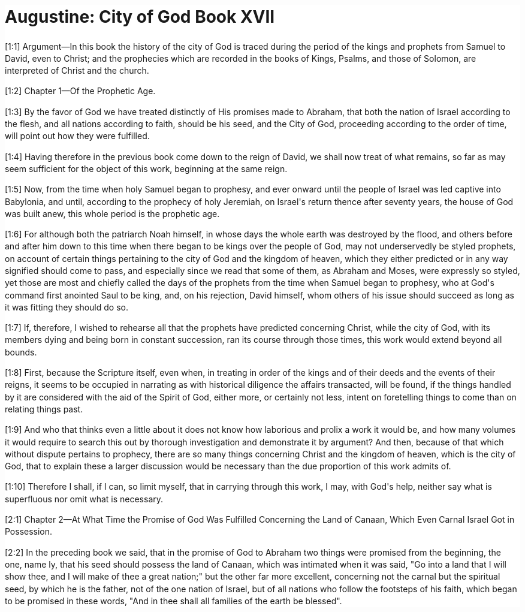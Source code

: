 # Augustine: City of God Book XVII

[1:1] Argument—In this book the history of the city of God is traced during the period of the kings and prophets from Samuel to David, even to Christ; and the prophecies which are recorded in the books of Kings, Psalms, and those of Solomon, are interpreted of Christ and the church.

[1:2] Chapter 1—Of the Prophetic Age.

[1:3] By the favor of God we have treated distinctly of His promises made to Abraham, that both the nation of Israel according to the flesh, and all nations according to faith, should be his seed, and the City of God, proceeding according to the order of time, will point out how they were fulfilled.

[1:4] Having therefore in the previous book come down to the reign of David, we shall now treat of what remains, so far as may seem sufficient for the object of this work, beginning at the same reign.

[1:5] Now, from the time when holy Samuel began to prophesy, and ever onward until the people of Israel was led captive into Babylonia, and until, according to the prophecy of holy Jeremiah, on Israel's return thence after seventy years, the house of God was built anew, this whole period is the prophetic age.

[1:6] For although both the patriarch Noah himself, in whose days the whole earth was destroyed by the flood, and others before and after him down to this time when there began to be kings over the people of God, may not underservedly be styled prophets, on account of certain things pertaining to the city of God and the kingdom of heaven, which they either predicted or in any way signified should come to pass, and especially since we read that some of them, as Abraham and Moses, were expressly so styled, yet those are most and chiefly called the days of the prophets from the time when Samuel began to prophesy, who at God's command first anointed Saul to be king, and, on his rejection, David himself, whom others of his issue should succeed as long as it was fitting they should do so.

[1:7] If, therefore, I wished to rehearse all that the prophets have predicted concerning Christ, while the city of God, with its members dying and being born in constant succession, ran its course through those times, this work would extend beyond all bounds.

[1:8] First, because the Scripture itself, even when, in treating in order of the kings and of their deeds and the events of their reigns, it seems to be occupied in narrating as with historical diligence the affairs transacted, will be found, if the things handled by it are considered with the aid of the Spirit of God, either more, or certainly not less, intent on foretelling things to come than on relating things past.

[1:9] And who that thinks even a little about it does not know how laborious and prolix a work it would be, and how many volumes it would require to search this out by thorough investigation and demonstrate it by argument? And then, because of that which without dispute pertains to prophecy, there are so many things concerning Christ and the kingdom of heaven, which is the city of God, that to explain these a larger discussion would be necessary than the due proportion of this work admits of.

[1:10] Therefore I shall, if I can, so limit myself, that in carrying through this work, I may, with God's help, neither say what is superfluous nor omit what is necessary.

[2:1] Chapter 2—At What Time the Promise of God Was Fulfilled Concerning the Land of Canaan, Which Even Carnal Israel Got in Possession.

[2:2] In the preceding book we said, that in the promise of God to Abraham two things were promised from the beginning, the one, name  ly, that his seed should possess the land of Canaan, which was intimated when it was said, "Go into a land that I will show thee, and I will make of thee a great nation;" but the other far more excellent, concerning not the carnal but the spiritual seed, by which he is the father, not of the one nation of Israel, but of all nations who follow the footsteps of his faith, which began to be promised in these words, "And in thee shall all families of the earth be blessed".
